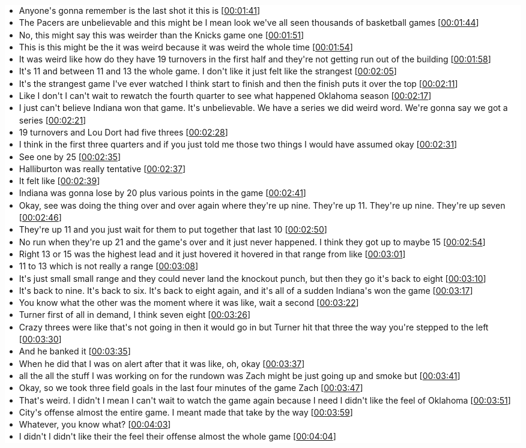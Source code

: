 *  Anyone's gonna remember is the last shot it this is [[00:01:41](https://www.youtube.com/watch?v=tssP_fIV6mI&t=101.14s)]
*  The Pacers are unbelievable and this might be I mean look we've all seen thousands of basketball games [[00:01:44](https://www.youtube.com/watch?v=tssP_fIV6mI&t=104.14s)]
*  No, this might say this was weirder than the Knicks game one [[00:01:51](https://www.youtube.com/watch?v=tssP_fIV6mI&t=111.54s)]
*  This is this might be the it was weird because it was weird the whole time [[00:01:54](https://www.youtube.com/watch?v=tssP_fIV6mI&t=114.54s)]
*  It was weird like how do they have 19 turnovers in the first half and they're not getting run out of the building [[00:01:58](https://www.youtube.com/watch?v=tssP_fIV6mI&t=118.54s)]
*  It's 11 and between 11 and 13 the whole game. I don't like it just felt like the strangest [[00:02:05](https://www.youtube.com/watch?v=tssP_fIV6mI&t=125.18s)]
*  It's the strangest game I've ever watched I think start to finish and then the finish puts it over the top [[00:02:11](https://www.youtube.com/watch?v=tssP_fIV6mI&t=131.76s)]
*  Like I don't I can't wait to rewatch the fourth quarter to see what happened Oklahoma season [[00:02:17](https://www.youtube.com/watch?v=tssP_fIV6mI&t=137.2s)]
*  I just can't believe Indiana won that game. It's unbelievable. We have a series we did weird word. We're gonna say we got a series [[00:02:21](https://www.youtube.com/watch?v=tssP_fIV6mI&t=141.6s)]
*  19 turnovers and Lou Dort had five threes [[00:02:28](https://www.youtube.com/watch?v=tssP_fIV6mI&t=148.48s)]
*  I think in the first three quarters and if you just told me those two things I would have assumed okay [[00:02:31](https://www.youtube.com/watch?v=tssP_fIV6mI&t=151.33999999999997s)]
*  See one by 25 [[00:02:35](https://www.youtube.com/watch?v=tssP_fIV6mI&t=155.35999999999999s)]
*  Halliburton was really tentative [[00:02:37](https://www.youtube.com/watch?v=tssP_fIV6mI&t=157.2s)]
*  It felt like [[00:02:39](https://www.youtube.com/watch?v=tssP_fIV6mI&t=159.83999999999997s)]
*  Indiana was gonna lose by 20 plus various points in the game [[00:02:41](https://www.youtube.com/watch?v=tssP_fIV6mI&t=161.56s)]
*  Okay, see was doing the thing over and over again where they're up nine. They're up 11. They're up nine. They're up seven [[00:02:46](https://www.youtube.com/watch?v=tssP_fIV6mI&t=166.4s)]
*  They're up 11 and you just wait for them to put together that last 10 [[00:02:50](https://www.youtube.com/watch?v=tssP_fIV6mI&t=170.84s)]
*  No run when they're up 21 and the game's over and it just never happened. I think they got up to maybe 15 [[00:02:54](https://www.youtube.com/watch?v=tssP_fIV6mI&t=174.4s)]
*  Right 13 or 15 was the highest lead and it just hovered it hovered in that range from like [[00:03:01](https://www.youtube.com/watch?v=tssP_fIV6mI&t=181.4s)]
*  11 to 13 which is not really a range [[00:03:08](https://www.youtube.com/watch?v=tssP_fIV6mI&t=188.0s)]
*  It's just small small range and they could never land the knockout punch, but then they go it's back to eight [[00:03:10](https://www.youtube.com/watch?v=tssP_fIV6mI&t=190.9s)]
*  It's back to nine. It's back to six. It's back to eight again, and it's all of a sudden Indiana's won the game [[00:03:17](https://www.youtube.com/watch?v=tssP_fIV6mI&t=197.02s)]
*  You know what the other was the moment where it was like, wait a second [[00:03:22](https://www.youtube.com/watch?v=tssP_fIV6mI&t=202.14000000000001s)]
*  Turner first of all in demand, I think seven eight [[00:03:26](https://www.youtube.com/watch?v=tssP_fIV6mI&t=206.26s)]
*  Crazy threes were like that's not going in then it would go in but Turner hit that three the way you're stepped to the left [[00:03:30](https://www.youtube.com/watch?v=tssP_fIV6mI&t=210.06s)]
*  And he banked it [[00:03:35](https://www.youtube.com/watch?v=tssP_fIV6mI&t=215.82s)]
*  When he did that I was on alert after that it was like, oh, okay [[00:03:37](https://www.youtube.com/watch?v=tssP_fIV6mI&t=217.54s)]
*  all the all the stuff I was working on for the rundown was Zach might be just going up and smoke but [[00:03:41](https://www.youtube.com/watch?v=tssP_fIV6mI&t=221.17999999999998s)]
*  Okay, so we took three field goals in the last four minutes of the game Zach [[00:03:47](https://www.youtube.com/watch?v=tssP_fIV6mI&t=227.29999999999998s)]
*  That's weird. I didn't I mean I can't wait to watch the game again because I need I didn't like the feel of Oklahoma [[00:03:51](https://www.youtube.com/watch?v=tssP_fIV6mI&t=231.14s)]
*  City's offense almost the entire game. I meant made that take by the way [[00:03:59](https://www.youtube.com/watch?v=tssP_fIV6mI&t=239.94s)]
*  Whatever, you know what? [[00:04:03](https://www.youtube.com/watch?v=tssP_fIV6mI&t=243.94s)]
*  I didn't I didn't like their the feel their offense almost the whole game [[00:04:04](https://www.youtube.com/watch?v=tssP_fIV6mI&t=244.9s)]